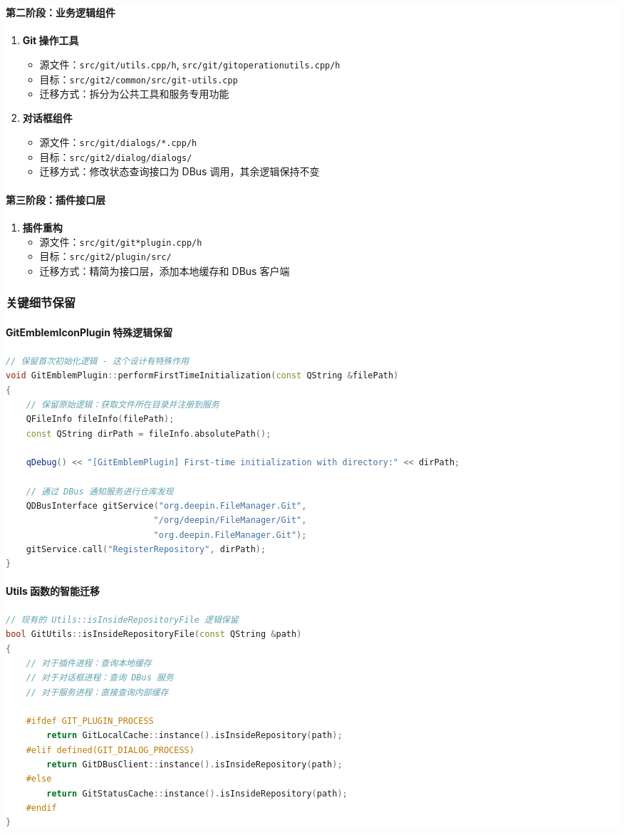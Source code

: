 #### 第二阶段：业务逻辑组件
1. **Git 操作工具**
   - 源文件：`src/git/utils.cpp/h`, `src/git/gitoperationutils.cpp/h`
   - 目标：`src/git2/common/src/git-utils.cpp`
   - 迁移方式：拆分为公共工具和服务专用功能

2. **对话框组件**
   - 源文件：`src/git/dialogs/*.cpp/h`
   - 目标：`src/git2/dialog/dialogs/`
   - 迁移方式：修改状态查询接口为 DBus 调用，其余逻辑保持不变

#### 第三阶段：插件接口层
1. **插件重构**
   - 源文件：`src/git/git*plugin.cpp/h`
   - 目标：`src/git2/plugin/src/`
   - 迁移方式：精简为接口层，添加本地缓存和 DBus 客户端

### 关键细节保留

#### GitEmblemIconPlugin 特殊逻辑保留
```cpp
// 保留首次初始化逻辑 - 这个设计有特殊作用
void GitEmblemPlugin::performFirstTimeInitialization(const QString &filePath)
{
    // 保留原始逻辑：获取文件所在目录并注册到服务
    QFileInfo fileInfo(filePath);
    const QString dirPath = fileInfo.absolutePath();
    
    qDebug() << "[GitEmblemPlugin] First-time initialization with directory:" << dirPath;
    
    // 通过 DBus 通知服务进行仓库发现
    QDBusInterface gitService("org.deepin.FileManager.Git",
                             "/org/deepin/FileManager/Git",
                             "org.deepin.FileManager.Git");
    gitService.call("RegisterRepository", dirPath);
}
```

#### Utils 函数的智能迁移
```cpp
// 现有的 Utils::isInsideRepositoryFile 逻辑保留
bool GitUtils::isInsideRepositoryFile(const QString &path)
{
    // 对于插件进程：查询本地缓存
    // 对于对话框进程：查询 DBus 服务
    // 对于服务进程：直接查询内部缓存
    
    #ifdef GIT_PLUGIN_PROCESS
        return GitLocalCache::instance().isInsideRepository(path);
    #elif defined(GIT_DIALOG_PROCESS)
        return GitDBusClient::instance().isInsideRepository(path);
    #else
        return GitStatusCache::instance().isInsideRepository(path);
    #endif
}
```
